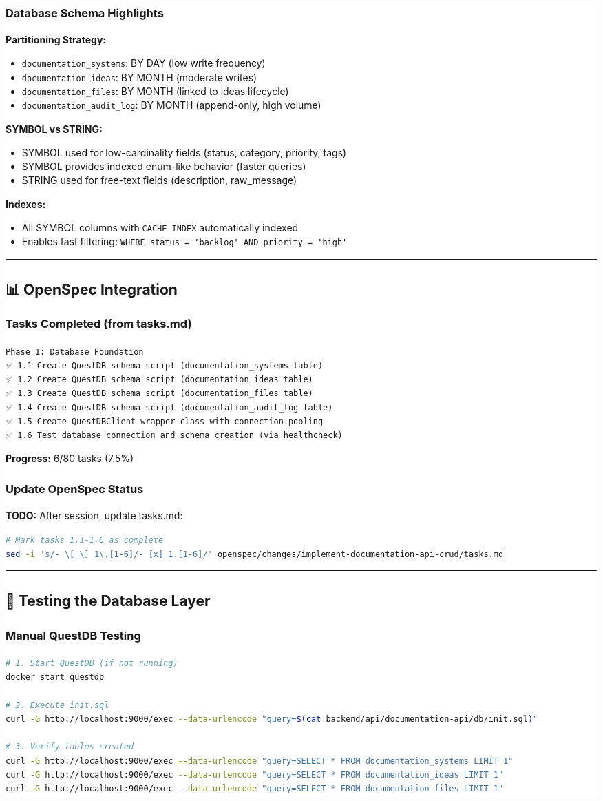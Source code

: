 ### Database Schema Highlights

**Partitioning Strategy:**
- `documentation_systems`: BY DAY (low write frequency)
- `documentation_ideas`: BY MONTH (moderate writes)
- `documentation_files`: BY MONTH (linked to ideas lifecycle)
- `documentation_audit_log`: BY MONTH (append-only, high volume)

**SYMBOL vs STRING:**
- SYMBOL used for low-cardinality fields (status, category, priority, tags)
- SYMBOL provides indexed enum-like behavior (faster queries)
- STRING used for free-text fields (description, raw_message)

**Indexes:**
- All SYMBOL columns with `CACHE INDEX` automatically indexed
- Enables fast filtering: `WHERE status = 'backlog' AND priority = 'high'`

---

## 📊 OpenSpec Integration

### Tasks Completed (from tasks.md)

```
Phase 1: Database Foundation
✅ 1.1 Create QuestDB schema script (documentation_systems table)
✅ 1.2 Create QuestDB schema script (documentation_ideas table)
✅ 1.3 Create QuestDB schema script (documentation_files table)
✅ 1.4 Create QuestDB schema script (documentation_audit_log table)
✅ 1.5 Create QuestDBClient wrapper class with connection pooling
✅ 1.6 Test database connection and schema creation (via healthcheck)
```

**Progress:** 6/80 tasks (7.5%)

### Update OpenSpec Status

**TODO:** After session, update tasks.md:
```bash
# Mark tasks 1.1-1.6 as complete
sed -i 's/- \[ \] 1\.[1-6]/- [x] 1.[1-6]/' openspec/changes/implement-documentation-api-crud/tasks.md
```

---

## 🧪 Testing the Database Layer

### Manual QuestDB Testing

```bash
# 1. Start QuestDB (if not running)
docker start questdb

# 2. Execute init.sql
curl -G http://localhost:9000/exec --data-urlencode "query=$(cat backend/api/documentation-api/db/init.sql)"

# 3. Verify tables created
curl -G http://localhost:9000/exec --data-urlencode "query=SELECT * FROM documentation_systems LIMIT 1"
curl -G http://localhost:9000/exec --data-urlencode "query=SELECT * FROM documentation_ideas LIMIT 1"
curl -G http://localhost:9000/exec --data-urlencode "query=SELECT * FROM documentation_files LIMIT 1"
```
